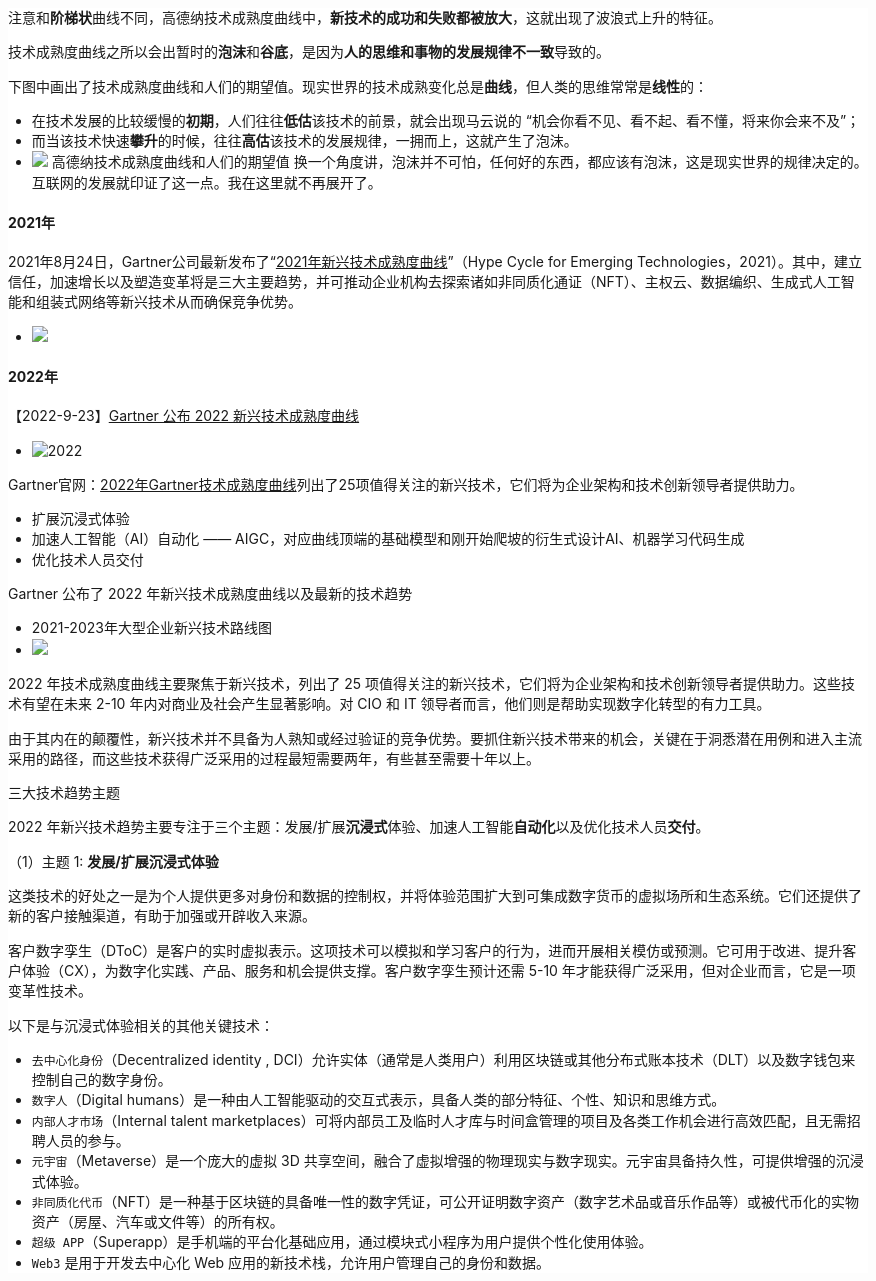 注意和**阶梯状**曲线不同，高德纳技术成熟度曲线中，**新技术的成功和失败都被放大**，这就出现了波浪式上升的特征。

技术成熟度曲线之所以会出暂时的**泡沫**和**谷底**，是因为**人的思维和事物的发展规律不一致**导致的。

下图中画出了技术成熟度曲线和人们的期望值。现实世界的技术成熟变化总是**曲线**，但人类的思维常常是**线性**的：
- 在技术发展的比较缓慢的**初期**，人们往往**低估**该技术的前景，就会出现马云说的 “机会你看不见、看不起、看不懂，将来你会来不及”；
- 而当该技术快速**攀升**的时候，往往**高估**该技术的发展规律，一拥而上，这就产生了泡沫。
- ![](https://p9.toutiaoimg.com/origin/pgc-image/ebd2e7c536b4450cabdbf5c23d654382)
高德纳技术成熟度曲线和人们的期望值
换一个角度讲，泡沫并不可怕，任何好的东西，都应该有泡沫，这是现实世界的规律决定的。互联网的发展就印证了这一点。我在这里就不再展开了。

#### 2021年

2021年8月24日，Gartner公司最新发布了“[2021年新兴技术成熟度曲线](https://www.infoobs.com/article/20210824/49309.html)”（Hype Cycle for Emerging Technologies，2021）。其中，建立信任，加速增长以及塑造变革将是三大主要趋势，并可推动企业机构去探索诸如非同质化通证（NFT）、主权云、数据编织、生成式人工智能和组装式网络等新兴技术从而确保竞争优势。
- ![](https://www.infoobs.com/uploads/210824/1629790833.png)

#### 2022年

【2022-9-23】[Gartner 公布 2022 新兴技术成熟度曲线](https://www.toutiao.com/article/7143929285206819361/)
- ![2022](https://emtemp.gcom.cloud/ngw/globalassets/cn/swg/what-s-new-in-the-2022-gartner-hype-cycle-for-emerging-technologies.png)

Gartner官网：[2022年Gartner技术成熟度曲线](https://www.gartner.com/cn/information-technology/articles/what-s-new-in-the-2022-gartner-hype-cycle-for-emerging-technologies)列出了25项值得关注的新兴技术，它们将为企业架构和技术创新领导者提供助力。
- 扩展沉浸式体验
- 加速人工智能（AI）自动化 —— AIGC，对应曲线顶端的基础模型和刚开始爬坡的衍生式设计AI、机器学习代码生成
- 优化技术人员交付

Gartner 公布了 2022 年新兴技术成熟度曲线以及最新的技术趋势
- 2021-2023年大型企业新兴技术路线图
- ![](https://p3-sign.toutiaoimg.com/tos-cn-i-qvj2lq49k0/6a7d47642ade44c0a9a43c7d7ee76f32~noop.image)

2022 年技术成熟度曲线主要聚焦于新兴技术，列出了 25 项值得关注的新兴技术，它们将为企业架构和技术创新领导者提供助力。这些技术有望在未来 2-10 年内对商业及社会产生显著影响。对 CIO 和 IT 领导者而言，他们则是帮助实现数字化转型的有力工具。

由于其内在的颠覆性，新兴技术并不具备为人熟知或经过验证的竞争优势。要抓住新兴技术带来的机会，关键在于洞悉潜在用例和进入主流采用的路径，而这些技术获得广泛采用的过程最短需要两年，有些甚至需要十年以上。

三大技术趋势主题

2022 年新兴技术趋势主要专注于三个主题：发展/扩展**沉浸式**体验、加速人工智能**自动化**以及优化技术人员**交付**。

（1）主题 1: **发展/扩展沉浸式体验**

这类技术的好处之一是为个人提供更多对身份和数据的控制权，并将体验范围扩大到可集成数字货币的虚拟场所和生态系统。它们还提供了新的客户接触渠道，有助于加强或开辟收入来源。

客户数字孪生（DToC）是客户的实时虚拟表示。这项技术可以模拟和学习客户的行为，进而开展相关模仿或预测。它可用于改进、提升客户体验（CX），为数字化实践、产品、服务和机会提供支撑。客户数字孪生预计还需 5-10 年才能获得广泛采用，但对企业而言，它是一项变革性技术。

以下是与沉浸式体验相关的其他关键技术：
- `去中心化身份`（Decentralized identity , DCI）允许实体（通常是人类用户）利用区块链或其他分布式账本技术（DLT）以及数字钱包来控制自己的数字身份。
- `数字人`（Digital humans）是一种由人工智能驱动的交互式表示，具备人类的部分特征、个性、知识和思维方式。
- `内部人才市场`（Internal talent marketplaces）可将内部员工及临时人才库与时间盒管理的项目及各类工作机会进行高效匹配，且无需招聘人员的参与。
- `元宇宙`（Metaverse）是一个庞大的虚拟 3D 共享空间，融合了虚拟增强的物理现实与数字现实。元宇宙具备持久性，可提供增强的沉浸式体验。
- `非同质化代币`（NFT）是一种基于区块链的具备唯一性的数字凭证，可公开证明数字资产（数字艺术品或音乐作品等）或被代币化的实物资产（房屋、汽车或文件等）的所有权。
- `超级 APP`（Superapp）是手机端的平台化基础应用，通过模块式小程序为用户提供个性化使用体验。
- `Web3` 是用于开发去中心化 Web 应用的新技术栈，允许用户管理自己的身份和数据。
